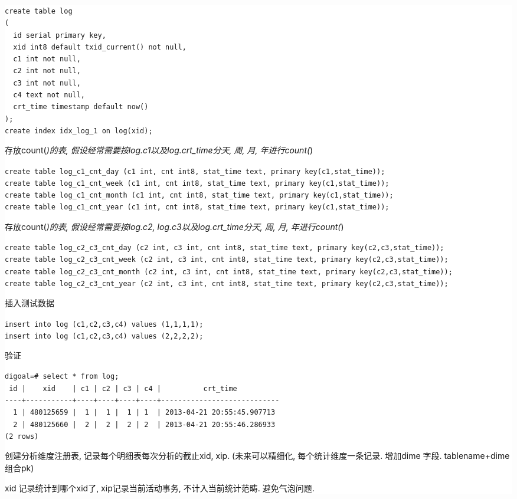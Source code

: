 ```  
create table log   
(  
  id serial primary key,   
  xid int8 default txid_current() not null,   
  c1 int not null,   
  c2 int not null,   
  c3 int not null,   
  c4 text not null,   
  crt_time timestamp default now()  
);  
create index idx_log_1 on log(xid);  
```  
  
存放count(*)的表, 假设经常需要按log.c1以及log.crt_time分天, 周, 月, 年进行count(*)  
  
```  
create table log_c1_cnt_day (c1 int, cnt int8, stat_time text, primary key(c1,stat_time));  
create table log_c1_cnt_week (c1 int, cnt int8, stat_time text, primary key(c1,stat_time));  
create table log_c1_cnt_month (c1 int, cnt int8, stat_time text, primary key(c1,stat_time));  
create table log_c1_cnt_year (c1 int, cnt int8, stat_time text, primary key(c1,stat_time));  
```  
  
存放count(*)的表, 假设经常需要按log.c2, log.c3以及log.crt_time分天, 周, 月, 年进行count(*)  
  
```  
create table log_c2_c3_cnt_day (c2 int, c3 int, cnt int8, stat_time text, primary key(c2,c3,stat_time));  
create table log_c2_c3_cnt_week (c2 int, c3 int, cnt int8, stat_time text, primary key(c2,c3,stat_time));  
create table log_c2_c3_cnt_month (c2 int, c3 int, cnt int8, stat_time text, primary key(c2,c3,stat_time));  
create table log_c2_c3_cnt_year (c2 int, c3 int, cnt int8, stat_time text, primary key(c2,c3,stat_time));  
```  
  
插入测试数据  
  
```  
insert into log (c1,c2,c3,c4) values (1,1,1,1);  
insert into log (c1,c2,c3,c4) values (2,2,2,2);  
```  
  
验证  
  
```  
digoal=# select * from log;  
 id |    xid    | c1 | c2 | c3 | c4 |          crt_time            
----+-----------+----+----+----+----+----------------------------  
  1 | 480125659 |  1 |  1 |  1 | 1  | 2013-04-21 20:55:45.907713  
  2 | 480125660 |  2 |  2 |  2 | 2  | 2013-04-21 20:55:46.286933  
(2 rows)  
```  
  
创建分析维度注册表, 记录每个明细表每次分析的截止xid, xip. (未来可以精细化, 每个统计维度一条记录. 增加dime 字段. tablename+dime组合pk)  
  
xid 记录统计到哪个xid了, xip记录当前活动事务, 不计入当前统计范畴. 避免气泡问题.  
  